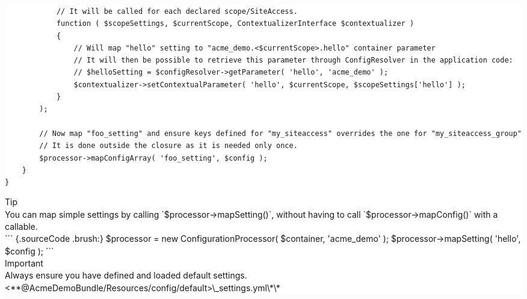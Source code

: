 ``` {.sourceCode .brush:}
            // It will be called for each declared scope/SiteAccess.
            function ( $scopeSettings, $currentScope, ContextualizerInterface $contextualizer )
            {
                // Will map "hello" setting to "acme_demo.<$currentScope>.hello" container parameter
                // It will then be possible to retrieve this parameter through ConfigResolver in the application code:
                // $helloSetting = $configResolver->getParameter( 'hello', 'acme_demo' );
                $contextualizer->setContextualParameter( 'hello', $currentScope, $scopeSettings['hello'] );
            }
        );

        // Now map "foo_setting" and ensure keys defined for "my_siteaccess" overrides the one for "my_siteaccess_group"
        // It is done outside the closure as it is needed only once.
        $processor->mapConfigArray( 'foo_setting', $config );
    }
}
```

</div>
</div>
<div
class="confluence-information-macro confluence-information-macro-tip">
Tip

<div class="confluence-information-macro-body">
You can map simple settings by calling `$processor->mapSetting()`,
without having to call `$processor->mapConfig()` with a callable.

<div class="code panel pdl" style="border-width: 1px;">
<div class="codeContent panelContent pdl">
``` {.sourceCode .brush:}
$processor = new ConfigurationProcessor( $container, 'acme_demo' );
$processor->mapSetting( 'hello', $config );
```

</div>
</div>
</div>
</div>
<div
class="confluence-information-macro confluence-information-macro-warning">
Important

<div class="confluence-information-macro-body">
Always ensure you have defined and loaded default settings.

</div>
</div>
<div class="code panel pdl" style="border-width: 1px;">
<div class="codeHeader panelHeader pdl"
style="border-bottom-width: 1px;">
<**@AcmeDemoBundle/Resources/config/default>\_settings.yml\*\*
